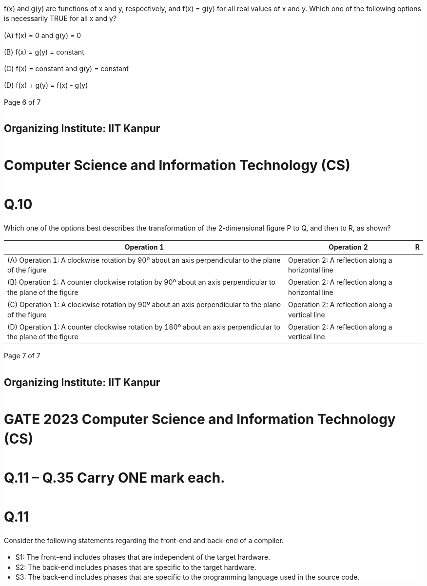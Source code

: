 f(x) and g(y) are functions of x and y, respectively, and f(x) = g(y) for all real values of x and y. Which one of the following options is necessarily TRUE for all x and y?

(A) f(x) = 0 and g(y) = 0

(B) f(x) = g(y) = constant

(C) f(x) = constant and g(y) = constant

(D) f(x) + g(y) = f(x) - g(y)

Page 6 of 7

Organizing Institute: IIT Kanpur
---
# Computer Science and Information Technology (CS)

# Q.10

Which one of the options best describes the transformation of the 2-dimensional figure P to Q, and then to R, as shown?

|Operation 1|Operation 2|R|
|---|---|---|
|(A) Operation 1: A clockwise rotation by 90º about an axis perpendicular to the plane of the figure|Operation 2: A reflection along a horizontal line| |
|(B) Operation 1: A counter clockwise rotation by 90º about an axis perpendicular to the plane of the figure|Operation 2: A reflection along a horizontal line| |
|(C) Operation 1: A clockwise rotation by 90º about an axis perpendicular to the plane of the figure|Operation 2: A reflection along a vertical line| |
|(D) Operation 1: A counter clockwise rotation by 180º about an axis perpendicular to the plane of the figure|Operation 2: A reflection along a vertical line| |

Page 7 of 7

Organizing Institute: IIT Kanpur
---
# GATE 2023 Computer Science and Information Technology (CS)

# Q.11 – Q.35 Carry ONE mark each.

# Q.11

Consider the following statements regarding the front-end and back-end of a compiler.

- S1: The front-end includes phases that are independent of the target hardware.
- S2: The back-end includes phases that are specific to the target hardware.
- S3: The back-end includes phases that are specific to the programming language used in the source code.
